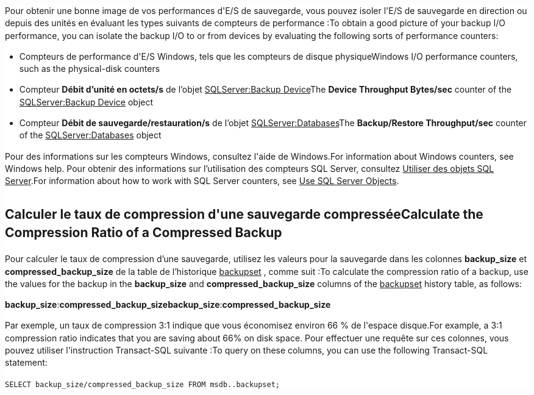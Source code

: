  <span data-ttu-id="43eaf-118">Pour obtenir une bonne image de vos performances d'E/S de sauvegarde, vous pouvez isoler l'E/S de sauvegarde en direction ou depuis des unités en évaluant les types suivants de compteurs de performance :</span><span class="sxs-lookup"><span data-stu-id="43eaf-118">To obtain a good picture of your backup I/O performance, you can isolate the backup I/O to or from devices by evaluating the following sorts of performance counters:</span></span>  
  
-   <span data-ttu-id="43eaf-119">Compteurs de performance d'E/S Windows, tels que les compteurs de disque physique</span><span class="sxs-lookup"><span data-stu-id="43eaf-119">Windows I/O performance counters, such as the physical-disk counters</span></span>  
  
-   <span data-ttu-id="43eaf-120">Compteur **Débit d’unité en octets/s** de l’objet [SQLServer:Backup Device](../performance-monitor/sql-server-backup-device-object.md)</span><span class="sxs-lookup"><span data-stu-id="43eaf-120">The **Device Throughput Bytes/sec** counter of the [SQLServer:Backup Device](../performance-monitor/sql-server-backup-device-object.md) object</span></span>  
  
-   <span data-ttu-id="43eaf-121">Compteur **Débit de sauvegarde/restauration/s** de l’objet [SQLServer:Databases](../performance-monitor/sql-server-databases-object.md)</span><span class="sxs-lookup"><span data-stu-id="43eaf-121">The **Backup/Restore Throughput/sec** counter of the [SQLServer:Databases](../performance-monitor/sql-server-databases-object.md) object</span></span>  
  
 <span data-ttu-id="43eaf-122">Pour des informations sur les compteurs Windows, consultez l'aide de Windows.</span><span class="sxs-lookup"><span data-stu-id="43eaf-122">For information about Windows counters, see Windows help.</span></span> <span data-ttu-id="43eaf-123">Pour obtenir des informations sur l’utilisation des compteurs SQL Server, consultez [Utiliser des objets SQL Server](../performance-monitor/use-sql-server-objects.md).</span><span class="sxs-lookup"><span data-stu-id="43eaf-123">For information about how to work with SQL Server counters, see [Use SQL Server Objects](../performance-monitor/use-sql-server-objects.md).</span></span>  
  
  
##  <a name="calculate-the-compression-ratio-of-a-compressed-backup"></a><a name="CompressionRatio"></a> <span data-ttu-id="43eaf-124">Calculer le taux de compression d'une sauvegarde compressée</span><span class="sxs-lookup"><span data-stu-id="43eaf-124">Calculate the Compression Ratio of a Compressed Backup</span></span>  
 <span data-ttu-id="43eaf-125">Pour calculer le taux de compression d’une sauvegarde, utilisez les valeurs pour la sauvegarde dans les colonnes **backup_size** et **compressed_backup_size** de la table de l’historique [backupset](/sql/relational-databases/system-tables/backupset-transact-sql) , comme suit :</span><span class="sxs-lookup"><span data-stu-id="43eaf-125">To calculate the compression ratio of a backup, use the values for the backup in the **backup_size** and **compressed_backup_size** columns of the [backupset](/sql/relational-databases/system-tables/backupset-transact-sql) history table, as follows:</span></span>  
  
 <span data-ttu-id="43eaf-126">**backup_size**:**compressed_backup_size**</span><span class="sxs-lookup"><span data-stu-id="43eaf-126">**backup_size**:**compressed_backup_size**</span></span>  
  
 <span data-ttu-id="43eaf-127">Par exemple, un taux de compression 3:1 indique que vous économisez environ 66 % de l'espace disque.</span><span class="sxs-lookup"><span data-stu-id="43eaf-127">For example, a 3:1 compression ratio indicates that you are saving about 66% on disk space.</span></span> <span data-ttu-id="43eaf-128">Pour effectuer une requête sur ces colonnes, vous pouvez utiliser l'instruction Transact-SQL suivante :</span><span class="sxs-lookup"><span data-stu-id="43eaf-128">To query on these columns, you can use the following Transact-SQL statement:</span></span>  
  
```  
SELECT backup_size/compressed_backup_size FROM msdb..backupset;  
```  
  
